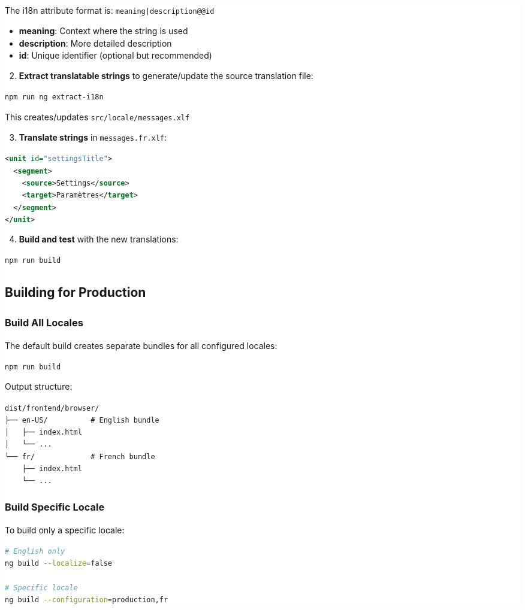 The i18n attribute format is: `meaning|description@@id`
- **meaning**: Context where the string is used
- **description**: More detailed description
- **id**: Unique identifier (optional but recommended)

2. **Extract translatable strings** to generate/update the source translation file:

```bash
npm run ng extract-i18n
```

This creates/updates `src/locale/messages.xlf`

3. **Translate strings** in `messages.fr.xlf`:

```xml
<unit id="settingsTitle">
  <segment>
    <source>Settings</source>
    <target>Paramètres</target>
  </segment>
</unit>
```

4. **Build and test** with the new translations:

```bash
npm run build
```

## Building for Production

### Build All Locales

The default build creates separate bundles for all configured locales:

```bash
npm run build
```

Output structure:
```
dist/frontend/browser/
├── en-US/          # English bundle
│   ├── index.html
│   └── ...
└── fr/             # French bundle
    ├── index.html
    └── ...
```

### Build Specific Locale

To build only a specific locale:

```bash
# English only
ng build --localize=false

# Specific locale
ng build --configuration=production,fr
```
